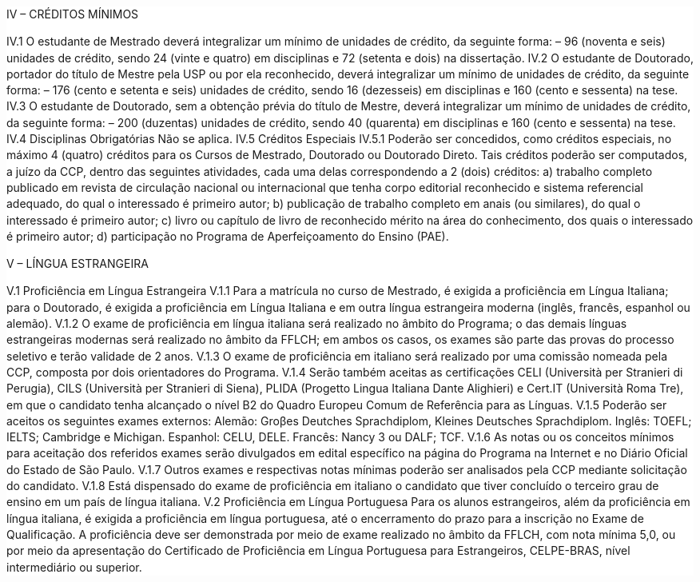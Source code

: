 IV – CRÉDITOS MÍNIMOS

IV.1 O estudante de Mestrado deverá integralizar um mínimo de unidades de crédito, da seguinte forma:
– 96 (noventa e seis) unidades de crédito, sendo 24 (vinte e quatro) em disciplinas e 72 (setenta e dois) na dissertação.
IV.2 O estudante de Doutorado, portador do título de Mestre pela USP ou por ela reconhecido, deverá integralizar um mínimo de unidades de crédito, da seguinte forma:
– 176 (cento e setenta e seis) unidades de crédito, sendo 16 (dezesseis) em disciplinas e 160 (cento e sessenta) na tese.
IV.3 O estudante de Doutorado, sem a obtenção prévia do título de Mestre, deverá integralizar um mínimo de unidades de crédito, da seguinte forma:
– 200 (duzentas) unidades de crédito, sendo 40 (quarenta) em disciplinas e 160 (cento e sessenta) na tese.
IV.4 Disciplinas Obrigatórias
Não se aplica.
IV.5 Créditos Especiais
IV.5.1 Poderão ser concedidos, como créditos especiais, no máximo 4 (quatro) créditos para os Cursos de Mestrado, Doutorado ou Doutorado Direto. Tais créditos poderão ser computados, a juízo da CCP, dentro das seguintes atividades, cada uma delas correspondendo a 2 (dois) créditos:
a) trabalho completo publicado em revista de circulação nacional ou internacional que tenha corpo editorial reconhecido e sistema referencial adequado, do qual o interessado é primeiro autor;
b) publicação de trabalho completo em anais (ou similares), do qual o interessado é primeiro autor;
c) livro ou capítulo de livro de reconhecido mérito na área do conhecimento, dos quais o interessado é primeiro autor;
d) participação no Programa de Aperfeiçoamento do Ensino (PAE).

V – LÍNGUA ESTRANGEIRA

V.1 Proficiência em Língua Estrangeira
V.1.1 Para a matrícula no curso de Mestrado, é exigida a proficiência em Língua Italiana; para o Doutorado, é exigida a proficiência em Língua Italiana e em outra língua estrangeira moderna (inglês, francês, espanhol ou alemão).
V.1.2 O exame de proficiência em língua italiana será realizado no âmbito do Programa; o das demais línguas estrangeiras modernas será realizado no âmbito da FFLCH; em ambos os casos, os exames são parte das provas do processo seletivo e terão validade de 2 anos.
V.1.3 O exame de proficiência em italiano será realizado por uma comissão nomeada pela CCP, composta por dois orientadores do Programa.
V.1.4 Serão também aceitas as certificações CELI (Università per Stranieri di Perugia), CILS (Università per Stranieri di Siena), PLIDA (Progetto Lingua Italiana Dante Alighieri) e Cert.IT (Università Roma Tre), em que o candidato tenha alcançado o nível B2 do Quadro Europeu Comum de Referência para as Línguas.
V.1.5 Poderão ser aceitos os seguintes exames externos:
Alemão: Groβes Deutches Sprachdiplom, Kleines Deutsches Sprachdiplom.
Inglês: TOEFL; IELTS; Cambridge e Michigan.
Espanhol: CELU, DELE.
Francês: Nancy 3 ou DALF; TCF.
V.1.6 As notas ou os conceitos mínimos para aceitação dos referidos exames serão divulgados em edital específico na página do Programa na Internet e no Diário Oficial do Estado de São Paulo.
V.1.7 Outros exames e respectivas notas mínimas poderão ser analisados pela CCP mediante solicitação do candidato.
V.1.8 Está dispensado do exame de proficiência em italiano o candidato que tiver concluído o terceiro grau de ensino em um país de língua italiana.
V.2 Proficiência em Língua Portuguesa
Para os alunos estrangeiros, além da proficiência em língua italiana, é exigida a proficiência em língua portuguesa, até o encerramento do prazo para a inscrição no Exame de Qualificação. A proficiência deve ser demonstrada por meio de exame realizado no âmbito da FFLCH, com nota mínima 5,0, ou por meio da apresentação do Certificado de Proficiência em Língua Portuguesa para Estrangeiros, CELPE-BRAS, nível intermediário ou superior.
